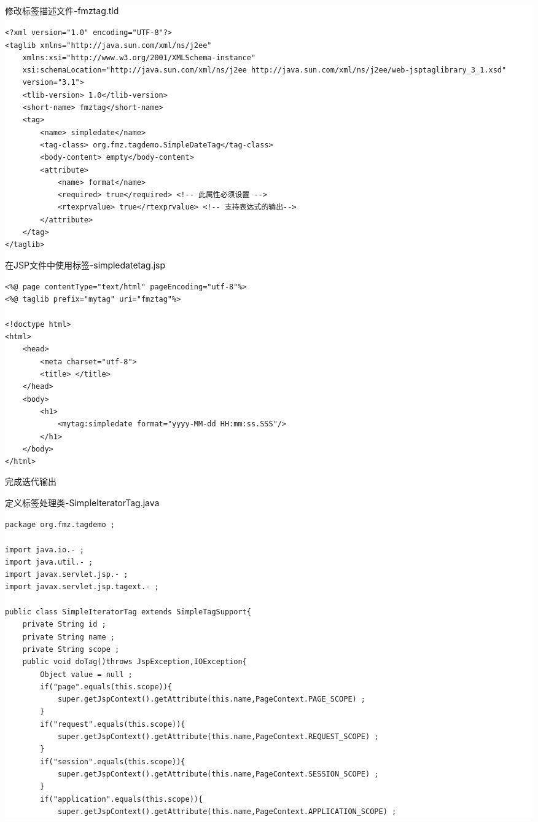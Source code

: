 修改标签描述文件-fmztag.tld

	<?xml version="1.0" encoding="UTF-8"?> 
	<taglib xmlns="http://java.sun.com/xml/ns/j2ee"
	    xmlns:xsi="http://www.w3.org/2001/XMLSchema-instance"
	    xsi:schemaLocation="http://java.sun.com/xml/ns/j2ee http://java.sun.com/xml/ns/j2ee/web-jsptaglibrary_3_1.xsd"
	    version="3.1"> 
	    <tlib-version> 1.0</tlib-version> 
	    <short-name> fmztag</short-name> 
	    <tag> 
			<name> simpledate</name> 
			<tag-class> org.fmz.tagdemo.SimpleDateTag</tag-class> 
			<body-content> empty</body-content> 
			<attribute> 
				<name> format</name> 
				<required> true</required> <!-- 此属性必须设置 --> 
				<rtexprvalue> true</rtexprvalue> <!-- 支持表达式的输出--> 
			</attribute> 
	    </tag> 
	</taglib> 

在JSP文件中使用标签-simpledatetag.jsp

	<%@ page contentType="text/html" pageEncoding="utf-8"%> 
	<%@ taglib prefix="mytag" uri="fmztag"%> 

	<!doctype html> 
	<html> 
		<head> 
			<meta charset="utf-8"> 
			<title> </title> 
		</head> 
		<body> 
			<h1> 
				<mytag:simpledate format="yyyy-MM-dd HH:mm:ss.SSS"/> 
			</h1> 
		</body> 
	</html> 

完成迭代输出

定义标签处理类-SimpleIteratorTag.java

	package org.fmz.tagdemo ;

	import java.io.- ;
	import java.util.- ;
	import javax.servlet.jsp.- ;
	import javax.servlet.jsp.tagext.- ;

	public class SimpleIteratorTag extends SimpleTagSupport{
		private String id ;
		private String name ;
		private String scope ;
		public void doTag()throws JspException,IOException{
			Object value = null ;
			if("page".equals(this.scope)){
				super.getJspContext().getAttribute(this.name,PageContext.PAGE_SCOPE) ;
			}
			if("request".equals(this.scope)){
				super.getJspContext().getAttribute(this.name,PageContext.REQUEST_SCOPE) ;
			}
			if("session".equals(this.scope)){
				super.getJspContext().getAttribute(this.name,PageContext.SESSION_SCOPE) ;
			}
			if("application".equals(this.scope)){
				super.getJspContext().getAttribute(this.name,PageContext.APPLICATION_SCOPE) ;